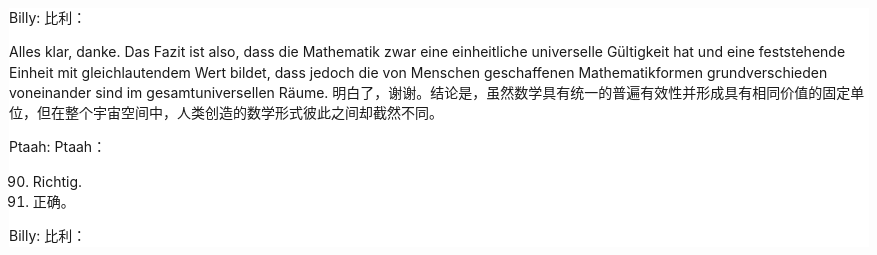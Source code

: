 Billy:
比利：

Alles klar, danke. Das Fazit ist also, dass die Mathematik zwar eine einheitliche universelle Gültigkeit hat und eine feststehende Einheit mit gleichlautendem Wert bildet, dass jedoch die von Menschen geschaffenen Mathematikformen grundverschieden voneinander sind im gesamtuniversellen Räume.
明白了，谢谢。结论是，虽然数学具有统一的普遍有效性并形成具有相同价值的固定单位，但在整个宇宙空间中，人类创造的数学形式彼此之间却截然不同。

Ptaah:
Ptaah：

90. Richtig.
90. 正确。

Billy:
比利：
